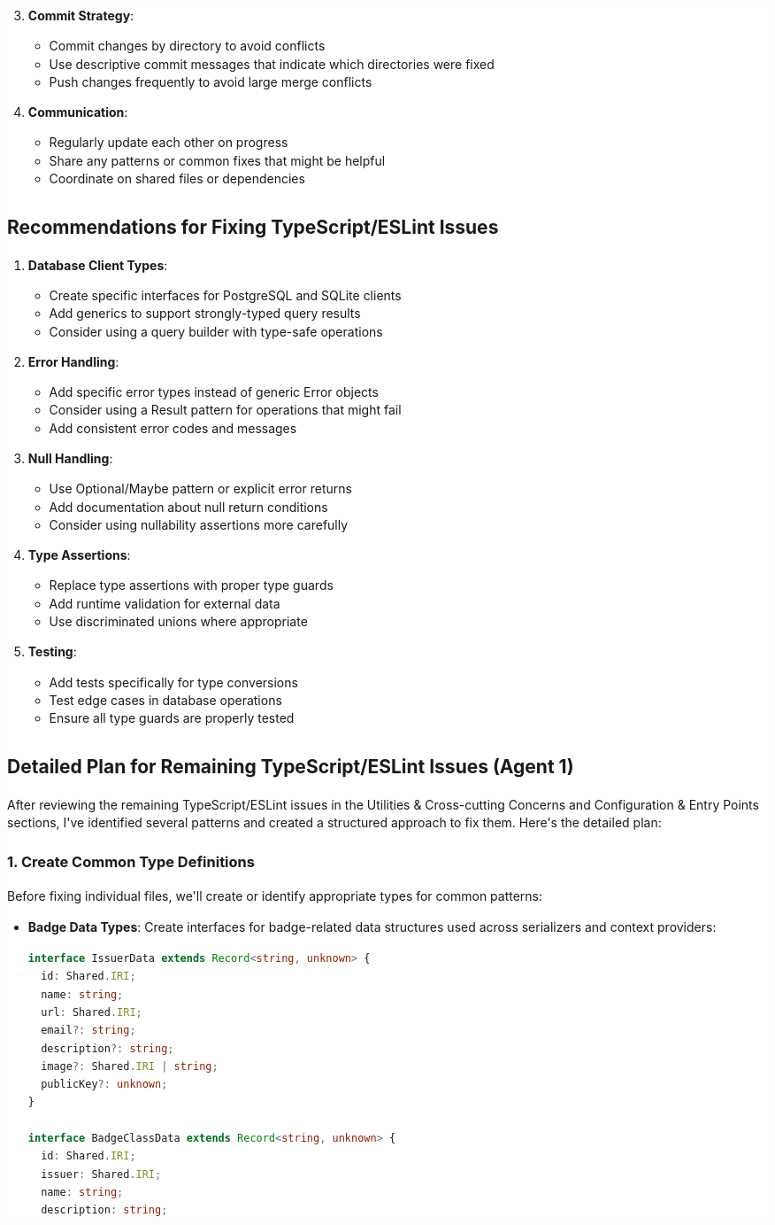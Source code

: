 3. **Commit Strategy**:
   - Commit changes by directory to avoid conflicts
   - Use descriptive commit messages that indicate which directories were fixed
   - Push changes frequently to avoid large merge conflicts

4. **Communication**:
   - Regularly update each other on progress
   - Share any patterns or common fixes that might be helpful
   - Coordinate on shared files or dependencies

## Recommendations for Fixing TypeScript/ESLint Issues

1. **Database Client Types**:
   - Create specific interfaces for PostgreSQL and SQLite clients
   - Add generics to support strongly-typed query results
   - Consider using a query builder with type-safe operations

2. **Error Handling**:
   - Add specific error types instead of generic Error objects
   - Consider using a Result pattern for operations that might fail
   - Add consistent error codes and messages

3. **Null Handling**:
   - Use Optional/Maybe pattern or explicit error returns
   - Add documentation about null return conditions
   - Consider using nullability assertions more carefully

4. **Type Assertions**:
   - Replace type assertions with proper type guards
   - Add runtime validation for external data
   - Use discriminated unions where appropriate

5. **Testing**:
   - Add tests specifically for type conversions
   - Test edge cases in database operations
   - Ensure all type guards are properly tested

## Detailed Plan for Remaining TypeScript/ESLint Issues (Agent 1)

After reviewing the remaining TypeScript/ESLint issues in the Utilities & Cross-cutting Concerns and Configuration & Entry Points sections, I've identified several patterns and created a structured approach to fix them. Here's the detailed plan:

### 1. **Create Common Type Definitions**

Before fixing individual files, we'll create or identify appropriate types for common patterns:

- **Badge Data Types**: Create interfaces for badge-related data structures used across serializers and context providers:
  ```typescript
  interface IssuerData extends Record<string, unknown> {
    id: Shared.IRI;
    name: string;
    url: Shared.IRI;
    email?: string;
    description?: string;
    image?: Shared.IRI | string;
    publicKey?: unknown;
  }

  interface BadgeClassData extends Record<string, unknown> {
    id: Shared.IRI;
    issuer: Shared.IRI;
    name: string;
    description: string;
  ```